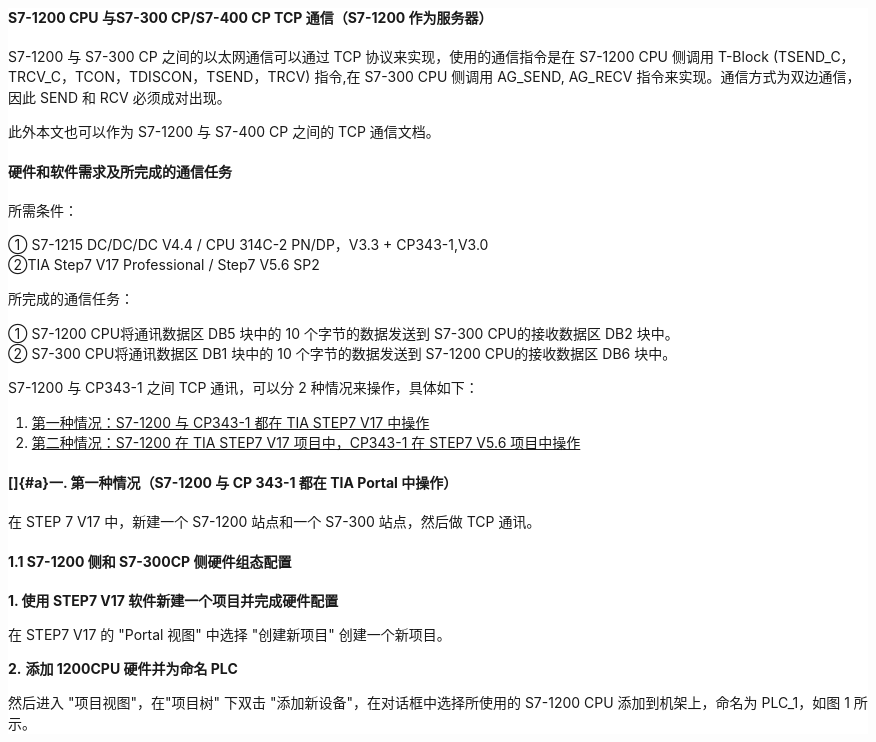 #### S7-1200 CPU 与S7-300 CP/S7-400 CP TCP 通信（S7-1200 作为服务器）

S7-1200 与 S7-300 CP 之间的以太网通信可以通过 TCP
协议来实现，使用的通信指令是在 S7-1200 CPU 侧调用 T-Block
(TSEND_C，TRCV_C，TCON，TDISCON，TSEND，TRCV) 指令,在 S7-300 CPU 侧调用
AG_SEND, AG_RECV 指令来实现。通信方式为双边通信，因此 SEND 和 RCV
必须成对出现。

此外本文也可以作为 S7-1200 与 S7-400 CP 之间的 TCP 通信文档。

#### 硬件和软件需求及所完成的通信任务

所需条件：

① S7-1215 DC/DC/DC V4.4 / CPU 314C-2 PN/DP，V3.3 + CP343-1,V3.0\
②TIA Step7 V17 Professional / Step7 V5.6 SP2

所完成的通信任务：

① S7-1200 CPU将通讯数据区 DB5 块中的 10 个字节的数据发送到 S7-300
CPU的接收数据区 DB2 块中。\
② S7-300 CPU将通讯数据区 DB1 块中的 10 个字节的数据发送到 S7-1200
CPU的接收数据区 DB6 块中。

S7-1200 与 CP343-1 之间 TCP 通讯，可以分 2 种情况来操作，具体如下：

1.  [第一种情况：S7-1200 与 CP343-1 都在 TIA STEP7 V17
    中操作](03-S7-1200Client_S7-300CPServer.html#a)
2.  [第二种情况：S7-1200 在 TIA STEP7 V17 项目中，CP343-1 在 STEP7 V5.6
    项目中操作](03-S7-1200Client_S7-300CPServer.html#b)

#### []{#a}一. 第一种情况（S7-1200 与 CP 343-1 都在 TIA Portal 中操作）

在 STEP 7 V17 中，新建一个 S7-1200 站点和一个 S7-300 站点，然后做 TCP
通讯。

#### 1.1 S7-1200 侧和 S7-300CP 侧硬件组态配置

**1. 使用 STEP7 V17 软件新建一个项目并完成硬件配置**

在 STEP7 V17 的 "Portal 视图" 中选择 "创建新项目" 创建一个新项目。

**2.** **添加 1200CPU 硬件并为命名 PLC**

然后进入 "项目视图"，在"项目树" 下双击
"添加新设备"，在对话框中选择所使用的 S7-1200 CPU 添加到机架上，命名为
PLC_1，如图 1 所示。
